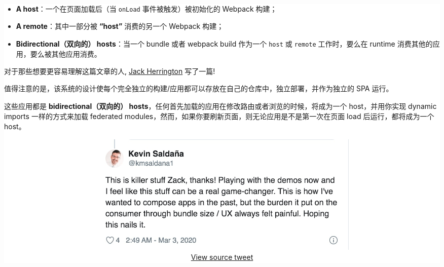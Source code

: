 - **A host**：一个在页面加载后（当 `onLoad` 事件被触发）被初始化的 Webpack 构建；
 
- **A remote**：其中一部分被 **“host”** 消费的另一个 Webpack 构建；

- **Bidirectional（双向的） hosts**：当一个 bundle 或者 webpack build 作为一个 `host` 或 `remote` 工作时，要么在 runtime 消费其他的应用，要么被其他应用消费。

对于那些想要更容易理解这篇文章的人, [Jack Herrington](https://medium.com/@jherr) 写了一篇!

<p align="center">
  <iframe width="100%" height="315" src="https://www.youtube.com/embed/D3XYAx30CNc" frameborder="1" allow="accelerometer; autoplay; encrypted-media; gyroscope; picture-in-picture" allowfullscreen></iframe>
</p>

<Highlight>

值得注意的是，该系统的设计使每个完全独立的构建/应用都可以存放在自己的仓库中，独立部署，并作为独立的 SPA 运行。

</Highlight>

这些应用都是 **bidirectional（双向的） hosts**，任何首先加载的应用在修改路由或者浏览的时候，将成为一个 host，并用你实现 dynamic imports 一样的方式来加载 federated modules，然而，如果你要刷新页面，则无论应用是不是第一次在页面 load 后运行，都将成为一个 host。



<p align="center">
  <img src="./assets/kevin-saldana-tweet.png" width="500"><br>
  <a target="_blank" href="https://twitter.com/kmsaldana1/status/1234551387398103043?ref_src=twsrc%5Etfw%7Ctwcamp%5Etweetembed&ref_url=https%3A%2F%2Fcdn.embedly.com%2Fwidgets%2Fmedia.html%3Ftype%3Dtext%252Fhtml%26key%3Da19fcc184b9711e1b4764040d3dc5c07%26schema%3Dtwitter%26url%3Dhttps%253A%2F%2Ftwitter.com%2Fkmsaldana1%2Fstatus%2F1234551387398103043%26image%3Dhttps%253A%2F%2Fi.embed.ly%2F1%2Fimage%253Furl%253Dhttps%25253A%25252F%25252Fpbs.twimg.com%25252Fprofile_images%25252F1016423846809722880%25252FJyBot7JY_400x400.jpg%2526key%253Da19fcc184b9711e1b4764040d3dc5c07">View source tweet</a>

</p>

<Highlight>
